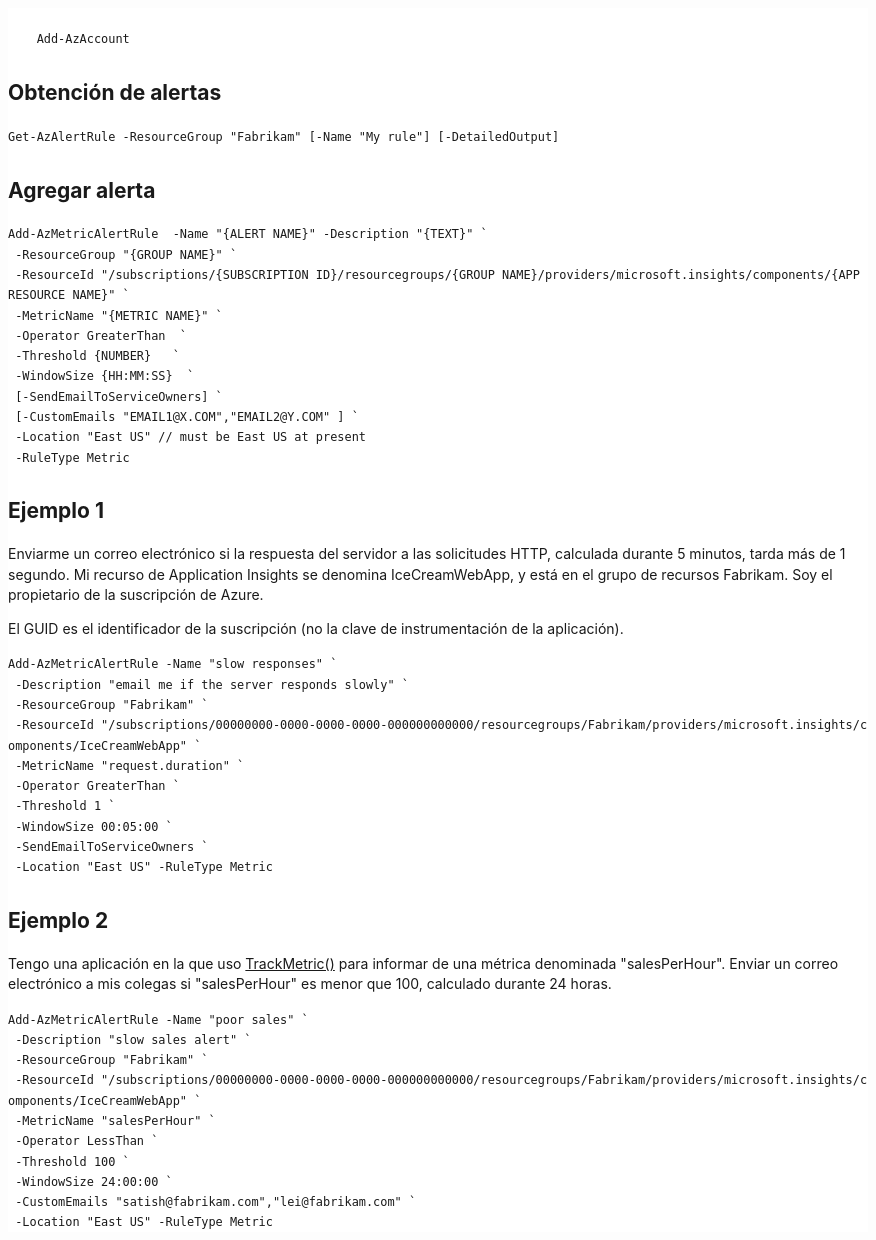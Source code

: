 ```PowerShell

    Add-AzAccount
```


## <a name="get-alerts"></a>Obtención de alertas
    Get-AzAlertRule -ResourceGroup "Fabrikam" [-Name "My rule"] [-DetailedOutput]

## <a name="add-alert"></a>Agregar alerta
    Add-AzMetricAlertRule  -Name "{ALERT NAME}" -Description "{TEXT}" `
     -ResourceGroup "{GROUP NAME}" `
     -ResourceId "/subscriptions/{SUBSCRIPTION ID}/resourcegroups/{GROUP NAME}/providers/microsoft.insights/components/{APP RESOURCE NAME}" `
     -MetricName "{METRIC NAME}" `
     -Operator GreaterThan  `
     -Threshold {NUMBER}   `
     -WindowSize {HH:MM:SS}  `
     [-SendEmailToServiceOwners] `
     [-CustomEmails "EMAIL1@X.COM","EMAIL2@Y.COM" ] `
     -Location "East US" // must be East US at present
     -RuleType Metric



## <a name="example-1"></a>Ejemplo 1
Enviarme un correo electrónico si la respuesta del servidor a las solicitudes HTTP, calculada durante 5 minutos, tarda más de 1 segundo. Mi recurso de Application Insights se denomina IceCreamWebApp, y está en el grupo de recursos Fabrikam. Soy el propietario de la suscripción de Azure.

El GUID es el identificador de la suscripción (no la clave de instrumentación de la aplicación).

    Add-AzMetricAlertRule -Name "slow responses" `
     -Description "email me if the server responds slowly" `
     -ResourceGroup "Fabrikam" `
     -ResourceId "/subscriptions/00000000-0000-0000-0000-000000000000/resourcegroups/Fabrikam/providers/microsoft.insights/components/IceCreamWebApp" `
     -MetricName "request.duration" `
     -Operator GreaterThan `
     -Threshold 1 `
     -WindowSize 00:05:00 `
     -SendEmailToServiceOwners `
     -Location "East US" -RuleType Metric

## <a name="example-2"></a>Ejemplo 2
Tengo una aplicación en la que uso [TrackMetric()](../../azure-monitor/app/api-custom-events-metrics.md#trackmetric) para informar de una métrica denominada "salesPerHour". Enviar un correo electrónico a mis colegas si "salesPerHour" es menor que 100, calculado durante 24 horas.

    Add-AzMetricAlertRule -Name "poor sales" `
     -Description "slow sales alert" `
     -ResourceGroup "Fabrikam" `
     -ResourceId "/subscriptions/00000000-0000-0000-0000-000000000000/resourcegroups/Fabrikam/providers/microsoft.insights/components/IceCreamWebApp" `
     -MetricName "salesPerHour" `
     -Operator LessThan `
     -Threshold 100 `
     -WindowSize 24:00:00 `
     -CustomEmails "satish@fabrikam.com","lei@fabrikam.com" `
     -Location "East US" -RuleType Metric
